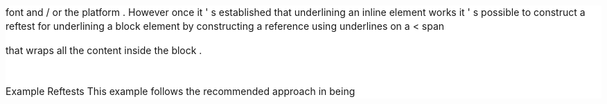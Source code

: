 font
and
/
or
the
platform
.
However
once
it
'
s
established
that
underlining
an
inline
element
works
it
'
s
possible
to
construct
a
reftest
for
underlining
a
block
element
by
constructing
a
reference
using
underlines
on
a
<
span
>
that
wraps
all
the
content
inside
the
block
.
#
#
Example
Reftests
This
example
follows
the
recommended
approach
in
being